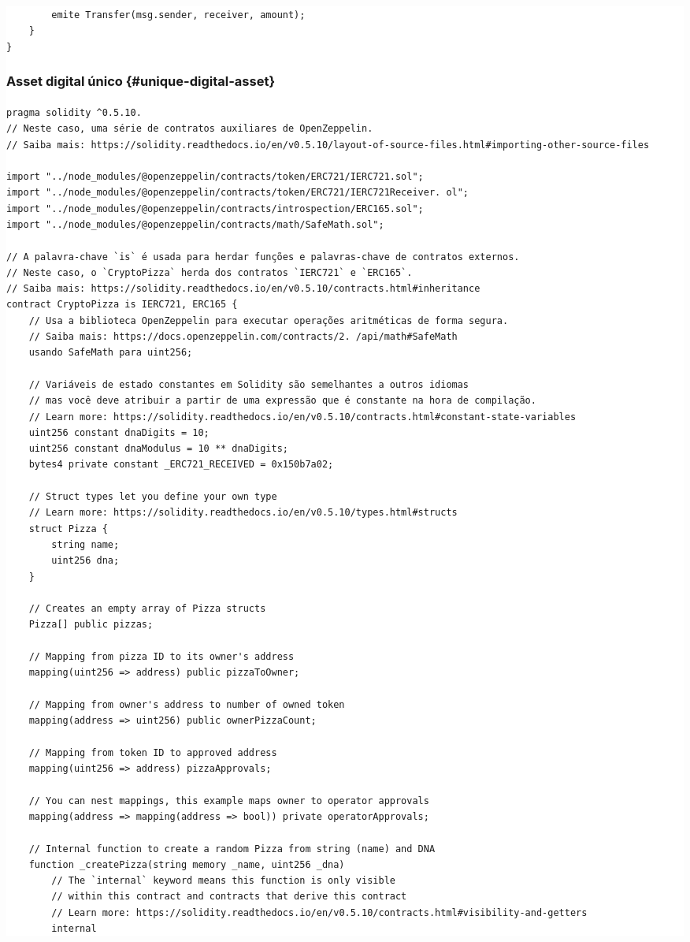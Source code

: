 ```solidity
        emite Transfer(msg.sender, receiver, amount);
    }
}
```

### Asset digital único {#unique-digital-asset}

```solidity
pragma solidity ^0.5.10.
// Neste caso, uma série de contratos auxiliares de OpenZeppelin.
// Saiba mais: https://solidity.readthedocs.io/en/v0.5.10/layout-of-source-files.html#importing-other-source-files

import "../node_modules/@openzeppelin/contracts/token/ERC721/IERC721.sol";
import "../node_modules/@openzeppelin/contracts/token/ERC721/IERC721Receiver. ol";
import "../node_modules/@openzeppelin/contracts/introspection/ERC165.sol";
import "../node_modules/@openzeppelin/contracts/math/SafeMath.sol";

// A palavra-chave `is` é usada para herdar funções e palavras-chave de contratos externos.
// Neste caso, o `CryptoPizza` herda dos contratos `IERC721` e `ERC165`.
// Saiba mais: https://solidity.readthedocs.io/en/v0.5.10/contracts.html#inheritance
contract CryptoPizza is IERC721, ERC165 {
    // Usa a biblioteca OpenZeppelin para executar operações aritméticas de forma segura.
    // Saiba mais: https://docs.openzeppelin.com/contracts/2. /api/math#SafeMath
    usando SafeMath para uint256;

    // Variáveis de estado constantes em Solidity são semelhantes a outros idiomas
    // mas você deve atribuir a partir de uma expressão que é constante na hora de compilação.
    // Learn more: https://solidity.readthedocs.io/en/v0.5.10/contracts.html#constant-state-variables
    uint256 constant dnaDigits = 10;
    uint256 constant dnaModulus = 10 ** dnaDigits;
    bytes4 private constant _ERC721_RECEIVED = 0x150b7a02;

    // Struct types let you define your own type
    // Learn more: https://solidity.readthedocs.io/en/v0.5.10/types.html#structs
    struct Pizza {
        string name;
        uint256 dna;
    }

    // Creates an empty array of Pizza structs
    Pizza[] public pizzas;

    // Mapping from pizza ID to its owner's address
    mapping(uint256 => address) public pizzaToOwner;

    // Mapping from owner's address to number of owned token
    mapping(address => uint256) public ownerPizzaCount;

    // Mapping from token ID to approved address
    mapping(uint256 => address) pizzaApprovals;

    // You can nest mappings, this example maps owner to operator approvals
    mapping(address => mapping(address => bool)) private operatorApprovals;

    // Internal function to create a random Pizza from string (name) and DNA
    function _createPizza(string memory _name, uint256 _dna)
        // The `internal` keyword means this function is only visible
        // within this contract and contracts that derive this contract
        // Learn more: https://solidity.readthedocs.io/en/v0.5.10/contracts.html#visibility-and-getters
        internal
```